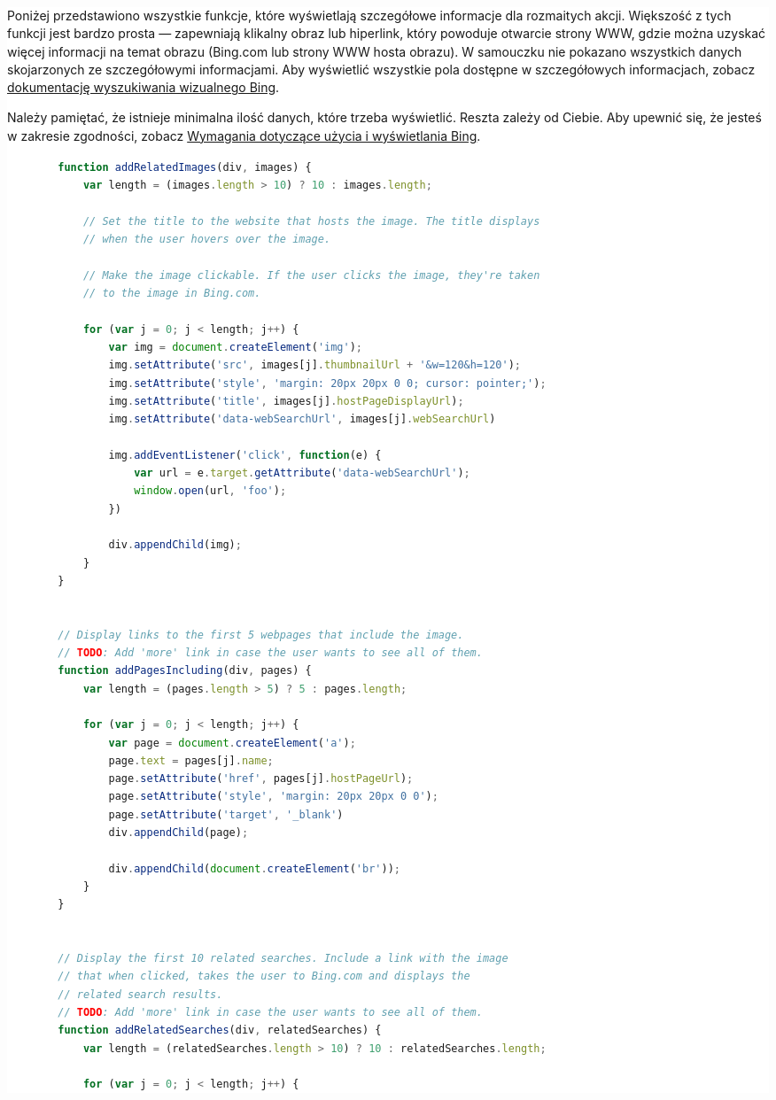 Poniżej przedstawiono wszystkie funkcje, które wyświetlają szczegółowe informacje dla rozmaitych akcji. Większość z tych funkcji jest bardzo prosta &mdash; zapewniają klikalny obraz lub hiperlink, który powoduje otwarcie strony WWW, gdzie można uzyskać więcej informacji na temat obrazu (Bing.com lub strony WWW hosta obrazu). W samouczku nie pokazano wszystkich danych skojarzonych ze szczegółowymi informacjami. Aby wyświetlić wszystkie pola dostępne w szczegółowych informacjach, zobacz [dokumentację wyszukiwania wizualnego Bing](https://aka.ms/bingvisualsearchreferencedoc).

Należy pamiętać, że istnieje minimalna ilość danych, które trzeba wyświetlić. Reszta zależy od Ciebie. Aby upewnić się, że jesteś w zakresie zgodności, zobacz [Wymagania dotyczące użycia i wyświetlania Bing](./use-and-display-requirements.md).


```javascript
        function addRelatedImages(div, images) {
            var length = (images.length > 10) ? 10 : images.length;

            // Set the title to the website that hosts the image. The title displays 
            // when the user hovers over the image. 

            // Make the image clickable. If the user clicks the image, they're taken
            // to the image in Bing.com.

            for (var j = 0; j < length; j++) {
                var img = document.createElement('img');
                img.setAttribute('src', images[j].thumbnailUrl + '&w=120&h=120');
                img.setAttribute('style', 'margin: 20px 20px 0 0; cursor: pointer;');
                img.setAttribute('title', images[j].hostPageDisplayUrl);
                img.setAttribute('data-webSearchUrl', images[j].webSearchUrl)

                img.addEventListener('click', function(e) {
                    var url = e.target.getAttribute('data-webSearchUrl');
                    window.open(url, 'foo');
                })

                div.appendChild(img);
            }
        }


        // Display links to the first 5 webpages that include the image.
        // TODO: Add 'more' link in case the user wants to see all of them.
        function addPagesIncluding(div, pages) {
            var length = (pages.length > 5) ? 5 : pages.length;

            for (var j = 0; j < length; j++) {
                var page = document.createElement('a');
                page.text = pages[j].name;
                page.setAttribute('href', pages[j].hostPageUrl);
                page.setAttribute('style', 'margin: 20px 20px 0 0');
                page.setAttribute('target', '_blank')
                div.appendChild(page);

                div.appendChild(document.createElement('br'));
            }
        }


        // Display the first 10 related searches. Include a link with the image
        // that when clicked, takes the user to Bing.com and displays the 
        // related search results.
        // TODO: Add 'more' link in case the user wants to see all of them.
        function addRelatedSearches(div, relatedSearches) {
            var length = (relatedSearches.length > 10) ? 10 : relatedSearches.length;

            for (var j = 0; j < length; j++) {
```